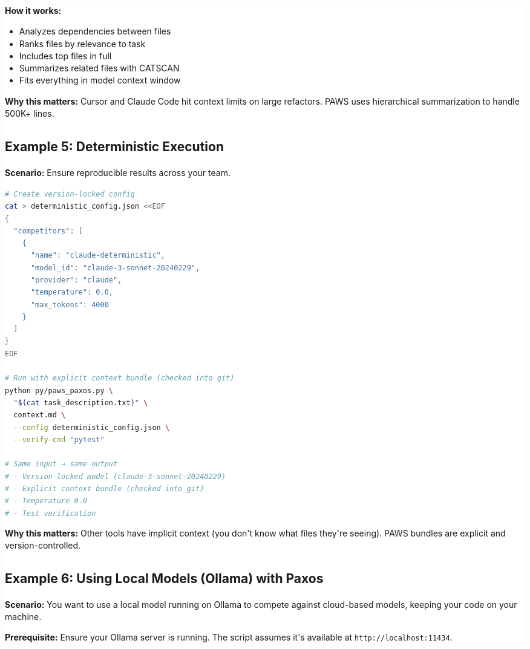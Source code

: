 **How it works:**
- Analyzes dependencies between files
- Ranks files by relevance to task
- Includes top files in full
- Summarizes related files with CATSCAN
- Fits everything in model context window

**Why this matters:** Cursor and Claude Code hit context limits on large refactors. PAWS uses hierarchical summarization to handle 500K+ lines.

## Example 5: Deterministic Execution

**Scenario:** Ensure reproducible results across your team.

```bash
# Create version-locked config
cat > deterministic_config.json <<EOF
{
  "competitors": [
    {
      "name": "claude-deterministic",
      "model_id": "claude-3-sonnet-20240229",
      "provider": "claude",
      "temperature": 0.0,
      "max_tokens": 4000
    }
  ]
}
EOF

# Run with explicit context bundle (checked into git)
python py/paws_paxos.py \
  "$(cat task_description.txt)" \
  context.md \
  --config deterministic_config.json \
  --verify-cmd "pytest"

# Same input → same output
# - Version-locked model (claude-3-sonnet-20240229)
# - Explicit context bundle (checked into git)
# - Temperature 0.0
# - Test verification
```

**Why this matters:** Other tools have implicit context (you don't know what files they're seeing). PAWS bundles are explicit and version-controlled.

## Example 6: Using Local Models (Ollama) with Paxos

**Scenario:** You want to use a local model running on Ollama to compete against cloud-based models, keeping your code on your machine.

**Prerequisite:** Ensure your Ollama server is running. The script assumes it's available at `http://localhost:11434`.
